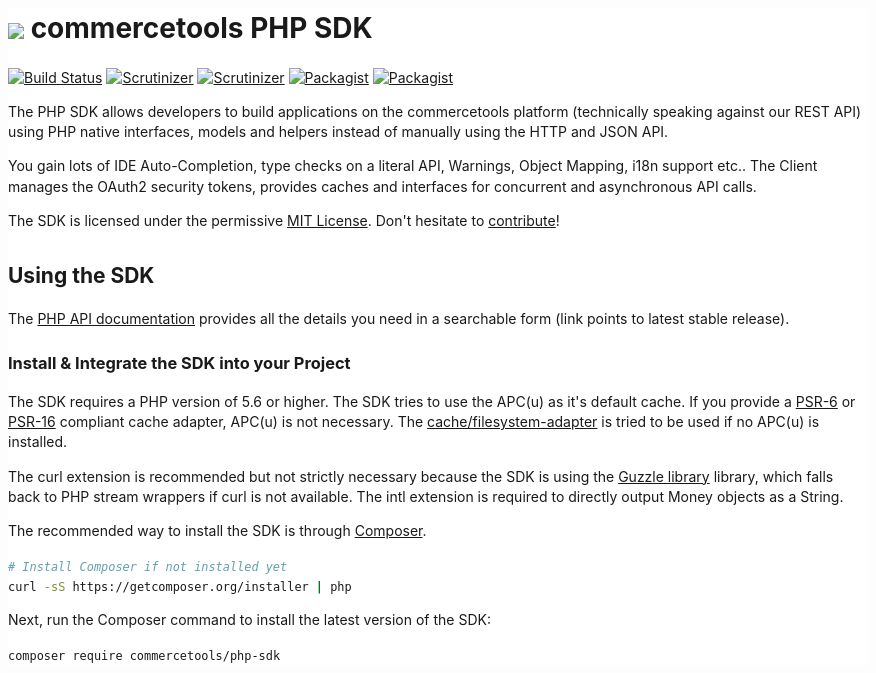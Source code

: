 # <img src="build/theme/resources/CT_cube_200px.png" width="40" align="center"></img> commercetools PHP SDK

[![Build Status](https://img.shields.io/travis/com/commercetools/commercetools-php-sdk/master.svg?style=flat-square)](https://travis-ci.com/commercetools/commercetools-php-sdk) [![Scrutinizer](https://img.shields.io/scrutinizer/g/commercetools/commercetools-php-sdk.svg?style=flat-square)](https://scrutinizer-ci.com/g/commercetools/commercetools-php-sdk/) [![Scrutinizer](https://img.shields.io/scrutinizer/coverage/g/commercetools/commercetools-php-sdk.svg?style=flat-square)](https://scrutinizer-ci.com/g/commercetools/commercetools-php-sdk/) [![Packagist](https://img.shields.io/packagist/v/commercetools/php-sdk.svg?style=flat-square)](https://packagist.org/packages/commercetools/php-sdk) [![Packagist](https://img.shields.io/packagist/dm/commercetools/php-sdk.svg?style=flat-square)](https://packagist.org/packages/commercetools/php-sdk)

The PHP SDK allows developers to build applications on the commercetools platform (technically speaking against our REST API) using PHP native interfaces, models and helpers instead of manually using the HTTP and JSON API.

You gain lots of IDE Auto-Completion, type checks on a literal API, Warnings, Object Mapping, i18n support etc.. The Client manages the OAuth2 security tokens, provides caches and interfaces for concurrent and asynchronous API calls.

The SDK is licensed under the permissive [MIT License](LICENSE). Don't hesitate to [contribute](#contribute)!


## Using the SDK

The [PHP API documentation](http://commercetools.github.io/commercetools-php-sdk/docs/master) provides all the details you need in a searchable form (link points to latest stable release).

### Install & Integrate the SDK into your Project

The SDK requires a PHP version of 5.6 or higher. The SDK tries to use the APC(u) as it's default cache. If you provide a [PSR-6](https://packagist.org/providers/psr/cache-implementation) or [PSR-16](https://packagist.org/providers/psr/simple-cache-implementation) compliant cache adapter, APC(u) is not necessary. The [cache/filesystem-adapter](https://packagist.org/packages/cache/filesystem-adapter) is tried to be used if no APC(u) is installed.

The curl extension is recommended but not strictly necessary because the SDK is using the [Guzzle library](https://github.com/guzzle/guzzle) library, which falls back to PHP stream wrappers if curl is not available.
The intl extension is required to directly output Money objects as a String.

The recommended way to install the SDK is through [Composer](http://getcomposer.org).

```bash
# Install Composer if not installed yet
curl -sS https://getcomposer.org/installer | php
```

Next, run the Composer command to install the latest version of the SDK:

```bash
composer require commercetools/php-sdk
```

